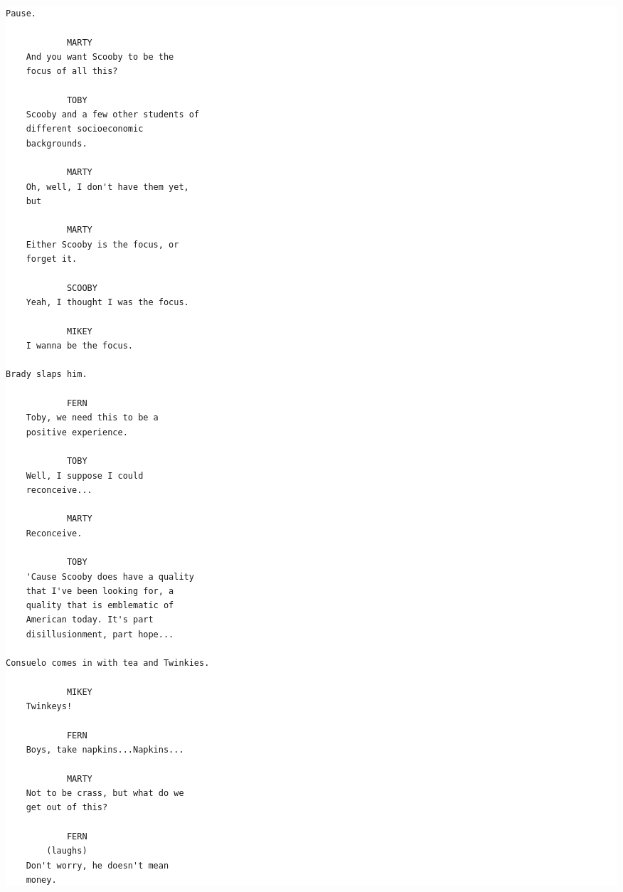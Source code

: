 	Pause.
	
				MARTY
		And you want Scooby to be the 	
		focus of all this?
			
				TOBY
		Scooby and a few other students of 
		different socioeconomic 	
		backgrounds.
	
				MARTY 
		Oh, well, I don't have them yet, 	
		but 
	
				MARTY 
		Either Scooby is the focus, or 	
		forget it.
	
				SCOOBY
		Yeah, I thought I was the focus.
			
				MIKEY
		I wanna be the focus.
			
	Brady slaps him.
	
				FERN
		Toby, we need this to be a 	
		positive experience.
	
				TOBY
		Well, I suppose I could 	
		reconceive...
	
				MARTY 
		Reconceive.
			
				TOBY
		'Cause Scooby does have a quality 	
		that I've been looking for, a 	
		quality that is emblematic of 	
		American today. It's part 	
		disillusionment, part hope...
	
	Consuelo comes in with tea and Twinkies.
	
				MIKEY
		Twinkeys!
			
				FERN
		Boys, take napkins...Napkins...
			
				MARTY
		Not to be crass, but what do we 	
		get out of this?
	
				FERN
			(laughs)
		Don't worry, he doesn't mean 	
		money.
	
